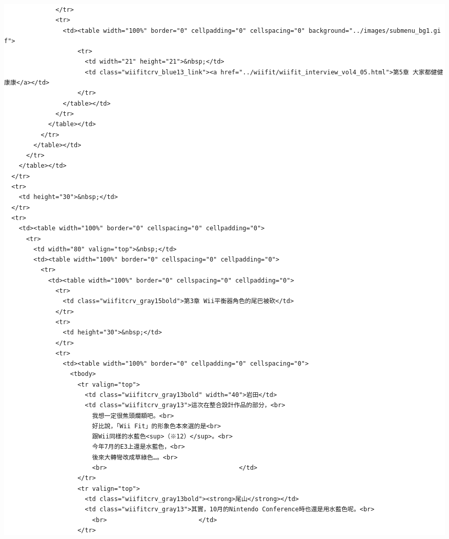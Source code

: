                  </tr>
                  <tr>
                    <td><table width="100%" border="0" cellpadding="0" cellspacing="0" background="../images/submenu_bg1.gif">
                        <tr>
                          <td width="21" height="21">&nbsp;</td>
                          <td class="wiifitcrv_blue13_link"><a href="../wiifit/wiifit_interview_vol4_05.html">第5章 大家都健健康康</a></td>
                        </tr>
                    </table></td>
                  </tr>
                </table></td>
              </tr>
            </table></td>
          </tr>
        </table></td>
      </tr>
      <tr>
        <td height="30">&nbsp;</td>
      </tr>
      <tr>
        <td><table width="100%" border="0" cellspacing="0" cellpadding="0">
          <tr>
            <td width="80" valign="top">&nbsp;</td>
            <td><table width="100%" border="0" cellspacing="0" cellpadding="0">
              <tr>
                <td><table width="100%" border="0" cellspacing="0" cellpadding="0">
                  <tr>
                    <td class="wiifitcrv_gray15bold">第3章 Wii平衡器角色的尾巴被砍</td>
                  </tr>
                  <tr>
                    <td height="30">&nbsp;</td>
                  </tr>
                  <tr>
                    <td><table width="100%" border="0" cellpadding="0" cellspacing="0">
                      <tbody>
                        <tr valign="top">
                          <td class="wiifitcrv_gray13bold" width="40">岩田</td>
                          <td class="wiifitcrv_gray13">這次在整合設計作品的部分，<br>
                            我想一定很焦頭爛額吧。<br>
                            好比說，「Wii Fit」的形象色本來選的是<br>
                            跟Wii同樣的水藍色<sup>（※12）</sup>。<br>
                            今年7月的E3上還是水藍色，<br>
                            後來大轉彎改成草綠色…。<br>
                            <br>                                    </td>
                        </tr>
                        <tr valign="top">
                          <td class="wiifitcrv_gray13bold"><strong>尾山</strong></td>
                          <td class="wiifitcrv_gray13">其實，10月的Nintendo Conference時也還是用水藍色呢。<br> 
                            <br>                         </td>
                        </tr>
                        